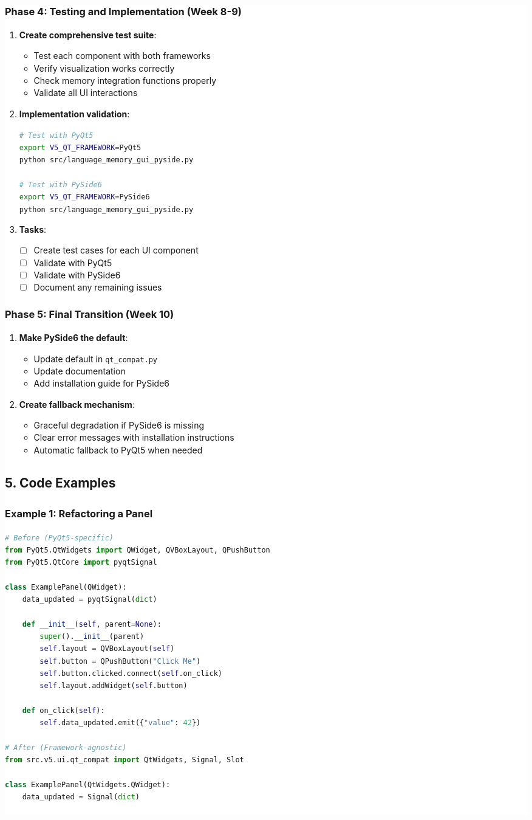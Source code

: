 ### Phase 4: Testing and Implementation (Week 8-9)

1. **Create comprehensive test suite**:
   - Test each component with both frameworks
   - Verify visualization works correctly
   - Check memory integration functions properly
   - Validate all UI interactions

2. **Implementation validation**:
   ```bash
   # Test with PyQt5
   export V5_QT_FRAMEWORK=PyQt5
   python src/language_memory_gui_pyside.py
   
   # Test with PySide6
   export V5_QT_FRAMEWORK=PySide6
   python src/language_memory_gui_pyside.py
   ```

3. **Tasks**:
   - [ ] Create test cases for each UI component
   - [ ] Validate with PyQt5
   - [ ] Validate with PySide6
   - [ ] Document any remaining issues

### Phase 5: Final Transition (Week 10)

1. **Make PySide6 the default**:
   - Update default in `qt_compat.py`
   - Update documentation
   - Add installation guide for PySide6

2. **Create fallback mechanism**:
   - Graceful degradation if PySide6 is missing
   - Clear error messages with installation instructions
   - Automatic fallback to PyQt5 when needed

## 5. Code Examples

### Example 1: Refactoring a Panel

```python
# Before (PyQt5-specific)
from PyQt5.QtWidgets import QWidget, QVBoxLayout, QPushButton
from PyQt5.QtCore import pyqtSignal

class ExamplePanel(QWidget):
    data_updated = pyqtSignal(dict)
    
    def __init__(self, parent=None):
        super().__init__(parent)
        self.layout = QVBoxLayout(self)
        self.button = QPushButton("Click Me")
        self.button.clicked.connect(self.on_click)
        self.layout.addWidget(self.button)
    
    def on_click(self):
        self.data_updated.emit({"value": 42})

# After (Framework-agnostic)
from src.v5.ui.qt_compat import QtWidgets, Signal, Slot

class ExamplePanel(QtWidgets.QWidget):
    data_updated = Signal(dict)
    
```